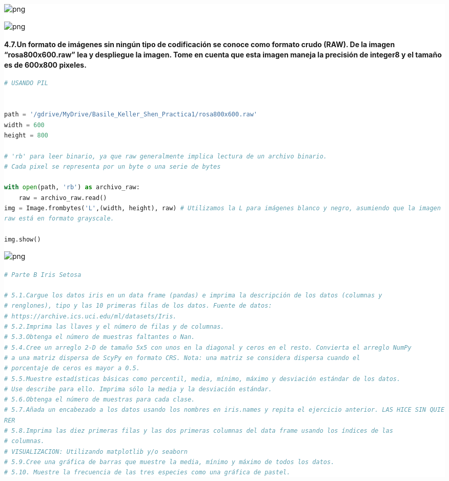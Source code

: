 
    
![png](Basile_Keller_Shen_Pr%C3%A1ctica1%282%29_files/Basile_Keller_Shen_Pr%C3%A1ctica1%282%29_30_0.png)
    



    
![png](Basile_Keller_Shen_Pr%C3%A1ctica1%282%29_files/Basile_Keller_Shen_Pr%C3%A1ctica1%282%29_30_1.png)
    


**4.7.Un formato de imágenes sin ningún tipo de codificación se conoce como formato crudo (RAW). De la imagen “rosa800x600.raw” lea y despliegue la imagen. Tome en cuenta que esta imagen maneja la precisión de integer8 y el tamaño es de 600x800 pixeles.**


```python
# USANDO PIL


path = '/gdrive/MyDrive/Basile_Keller_Shen_Practica1/rosa800x600.raw'
width = 600
height = 800

# 'rb' para leer binario, ya que raw generalmente implica lectura de un archivo binario.
# Cada pixel se representa por un byte o una serie de bytes

with open(path, 'rb') as archivo_raw:
    raw = archivo_raw.read()
img = Image.frombytes('L',(width, height), raw) # Utilizamos la L para imágenes blanco y negro, asumiendo que la imagen raw está en formato grayscale.

img.show()


```


    
![png](Basile_Keller_Shen_Pr%C3%A1ctica1%282%29_files/Basile_Keller_Shen_Pr%C3%A1ctica1%282%29_32_0.png)
    



```python
# Parte B Iris Setosa

# 5.1.Cargue los datos iris en un data frame (pandas) e imprima la descripción de los datos (columnas y
# renglones), tipo y las 10 primeras filas de los datos. Fuente de datos:
# https://archive.ics.uci.edu/ml/datasets/Iris.
# 5.2.Imprima las llaves y el número de filas y de columnas.
# 5.3.Obtenga el número de muestras faltantes o Nan.
# 5.4.Cree un arreglo 2-D de tamaño 5x5 con unos en la diagonal y ceros en el resto. Convierta el arreglo NumPy
# a una matriz dispersa de ScyPy en formato CRS. Nota: una matriz se considera dispersa cuando el
# porcentaje de ceros es mayor a 0.5.
# 5.5.Muestre estadísticas básicas como percentil, media, mínimo, máximo y desviación estándar de los datos.
# Use describe para ello. Imprima sólo la media y la desviación estándar.
# 5.6.Obtenga el número de muestras para cada clase.
# 5.7.Añada un encabezado a los datos usando los nombres en iris.names y repita el ejercicio anterior. LAS HICE SIN QUIERER
# 5.8.Imprima las diez primeras filas y las dos primeras columnas del data frame usando los índices de las
# columnas.
# VISUALIZACION: Utilizando matplotlib y/o seaborn
# 5.9.Cree una gráfica de barras que muestre la media, mínimo y máximo de todos los datos.
# 5.10. Muestre la frecuencia de las tres especies como una gráfica de pastel.
```
